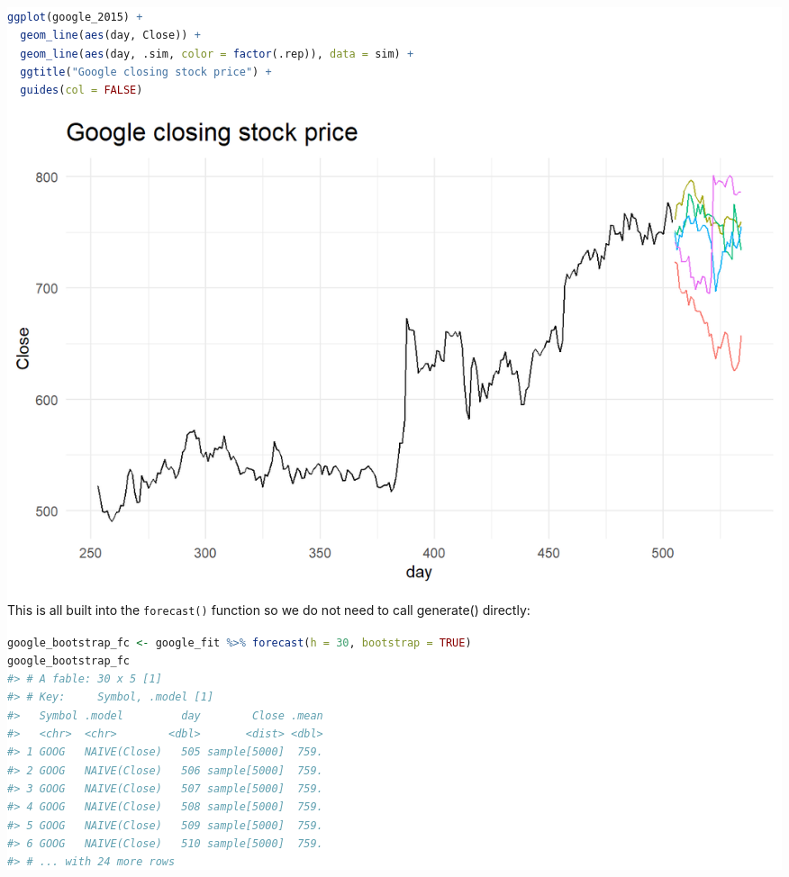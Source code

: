 
```r
ggplot(google_2015) + 
  geom_line(aes(day, Close)) + 
  geom_line(aes(day, .sim, color = factor(.rep)), data = sim) + 
  ggtitle("Google closing stock price") +
  guides(col = FALSE)
```

<img src="ch5_files/figure-html/unnamed-chunk-28-1.png" width="100%" style="display: block; margin: auto;" />


This is all built into the `forecast()` function so we do not need to call generate() directly:  


```r
google_bootstrap_fc <- google_fit %>% forecast(h = 30, bootstrap = TRUE)
google_bootstrap_fc
#> # A fable: 30 x 5 [1]
#> # Key:     Symbol, .model [1]
#>   Symbol .model         day        Close .mean
#>   <chr>  <chr>        <dbl>       <dist> <dbl>
#> 1 GOOG   NAIVE(Close)   505 sample[5000]  759.
#> 2 GOOG   NAIVE(Close)   506 sample[5000]  759.
#> 3 GOOG   NAIVE(Close)   507 sample[5000]  759.
#> 4 GOOG   NAIVE(Close)   508 sample[5000]  759.
#> 5 GOOG   NAIVE(Close)   509 sample[5000]  759.
#> 6 GOOG   NAIVE(Close)   510 sample[5000]  759.
#> # ... with 24 more rows
```
